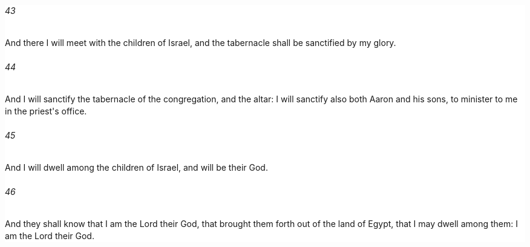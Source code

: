 ###### 43
And there I will meet with the children of Israel, and the tabernacle shall be sanctified by my glory.

###### 44
And I will sanctify the tabernacle of the congregation, and the altar: I will sanctify also both Aaron and his sons, to minister to me in the priest's office.

###### 45
And I will dwell among the children of Israel, and will be their God.

###### 46
And they shall know that I am the Lord their God, that brought them forth out of the land of Egypt, that I may dwell among them: I am the Lord their God.

